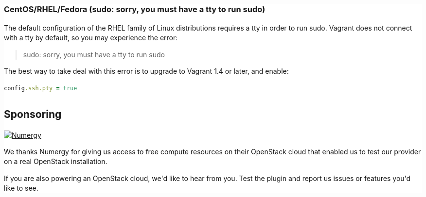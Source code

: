
### CentOS/RHEL/Fedora (sudo: sorry, you must have a tty to run sudo)

The default configuration of the RHEL family of Linux distributions requires a
tty in order to run sudo. Vagrant does not connect with a tty by default, so
you may experience the error:
> sudo: sorry, you must have a tty to run sudo

The best way to take deal with this error is to upgrade to Vagrant 1.4 or
later, and enable:
```ruby
config.ssh.pty = true
```

## Sponsoring

[![Numergy](https://www.numergy.com/images/general/numergy-logo.png)](http://www.numergy.com)


We thanks [Numergy](http://www.numergy.com) for giving us access to free compute resources on their OpenStack cloud that enabled us to test our provider on a real OpenStack installation.

If you are also powering an OpenStack cloud, we'd like to hear from you. Test
the plugin and report us issues or features you'd like to see.
